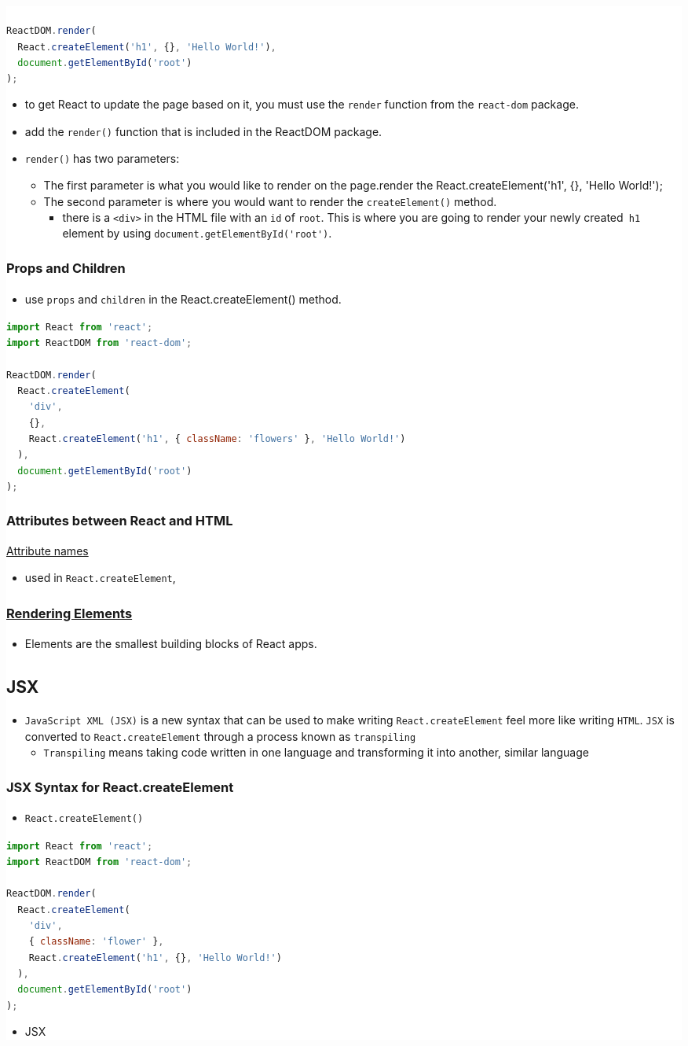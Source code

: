 ```javascript

ReactDOM.render(
  React.createElement('h1', {}, 'Hello World!'),
  document.getElementById('root')
);
```
- to get React to update the page based on it, you must use the `render` function from the `react-dom` package. 

- add the `render()` function that is included in the ReactDOM package. 
- `render()` has two parameters:
  - The first parameter is what you would like to render on the page.render the React.createElement('h1', {}, 'Hello World!'); 
  - The second parameter is where you would want to render the `createElement()` method. 
    - there is a `<div>` in the HTML file with an `id` of `root`. This is where you are going to render your newly created` h1` element by using `document.getElementById('root')`.
### Props and Children
- use `props` and `children` in the React.createElement() method.
```javascript
import React from 'react';
import ReactDOM from 'react-dom';

ReactDOM.render(
  React.createElement(
    'div',
    {},
    React.createElement('h1', { className: 'flowers' }, 'Hello World!')
  ),
  document.getElementById('root')
);
```
### Attributes between React and HTML
[Attribute names](https://reactjs.org/docs/dom-elements.html)
- used in `React.createElement`,
### [Rendering Elements](https://reactjs.org/docs/rendering-elements.html)
- Elements are the smallest building blocks of React apps.

## JSX
- `JavaScript XML (JSX)` is a new syntax that can be used to make writing `React.createElement` feel more like writing `HTML`. `JSX` is converted to `React.createElement` through a process known as `transpiling`
  - `Transpiling` means taking code written in one language and transforming it into another, similar language
### JSX Syntax for React.createElement
- `React.createElement()`
```javascript
import React from 'react';
import ReactDOM from 'react-dom';

ReactDOM.render(
  React.createElement(
    'div',
    { className: 'flower' },
    React.createElement('h1', {}, 'Hello World!')
  ),
  document.getElementById('root')
);
```
- JSX
```jsx
```